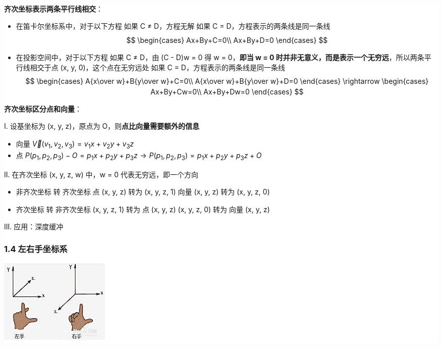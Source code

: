 

**齐次坐标表示两条平行线相交**：

- 在笛卡尔坐标系中，对于以下方程
  如果 C $\neq$ D，方程无解
  如果 C $=$ D，方程表示的两条线是同一条线
  $$
  \begin{cases}
  Ax+By+C=0\\
  Ax+By+D=0
  \end{cases}
  $$

- 在投影空间中，对于以下方程
  如果 C $\neq$ D，由 (C - D)w = 0 得 w = 0，**即当 w = 0 时并非无意义，而是表示一个无穷远**，所以两条平行线相交于点 (x, y, 0)，这个点在无穷远处
  如果 C $=$ D，方程表示的两条线是同一条线
  $$
  \begin{cases}
  A{x\over w}+B{y\over w}+C=0\\
  A{x\over w}+B{y\over w}+D=0
  \end{cases}
  \rightarrow
  \begin{cases}
  Ax+By+Cw=0\\
  Ax+By+Dw=0
  \end{cases}
  $$



**齐次坐标区分点和向量**：

I. 设基坐标为 (x, y, z)，原点为 O，则**点比向量需要额外的信息**

- 向量 $\vec V(v_1, v_2, v_3) = v_1x + v_2y + v_3z$
- 点 $P(p_1, p_2, p_3) - O = p_1x + p_2y + p_3z \rightarrow P(p_1, p_2, p_3) = p_1x + p_2y + p_3z + O$

II. 在齐次坐标 (x, y, z, w) 中，w = 0 代表无穷远，即一个方向
- 非齐次坐标 转 齐次坐标
  点     (x, y, z) 转为 (x, y, z, 1)
  向量 (x, y, z) 转为 (x, y, z, 0)

- 齐次坐标 转 非齐次坐标
  (x, y, z, 1) 转为 点     (x, y, z)
  (x, y, z, 0) 转为 向量 (x, y, z)

III. 应用：深度缓冲






### 1.4 左右手坐标系

![](images/LRHandCoordinate.jpeg)
